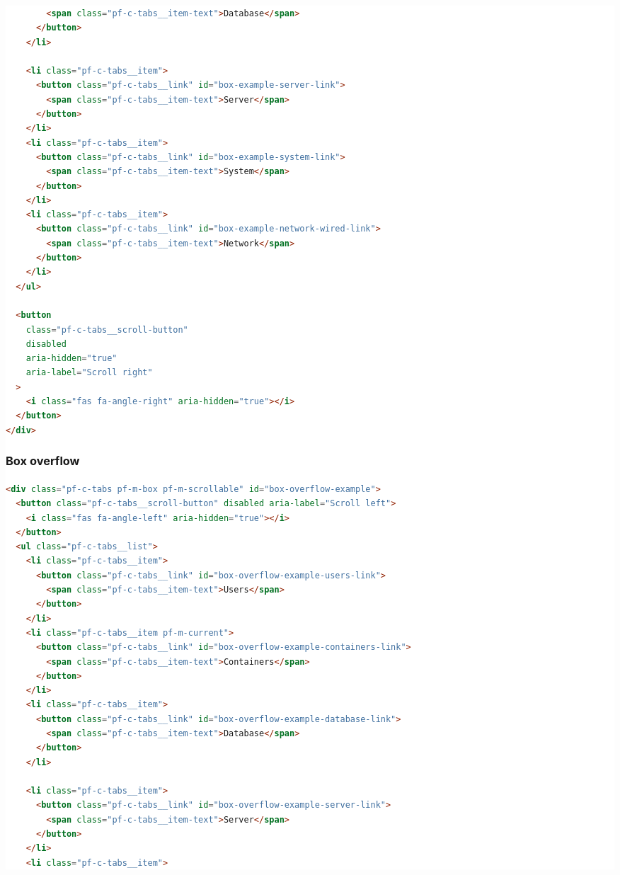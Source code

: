 ```html
        <span class="pf-c-tabs__item-text">Database</span>
      </button>
    </li>

    <li class="pf-c-tabs__item">
      <button class="pf-c-tabs__link" id="box-example-server-link">
        <span class="pf-c-tabs__item-text">Server</span>
      </button>
    </li>
    <li class="pf-c-tabs__item">
      <button class="pf-c-tabs__link" id="box-example-system-link">
        <span class="pf-c-tabs__item-text">System</span>
      </button>
    </li>
    <li class="pf-c-tabs__item">
      <button class="pf-c-tabs__link" id="box-example-network-wired-link">
        <span class="pf-c-tabs__item-text">Network</span>
      </button>
    </li>
  </ul>

  <button
    class="pf-c-tabs__scroll-button"
    disabled
    aria-hidden="true"
    aria-label="Scroll right"
  >
    <i class="fas fa-angle-right" aria-hidden="true"></i>
  </button>
</div>

```

### Box overflow

```html
<div class="pf-c-tabs pf-m-box pf-m-scrollable" id="box-overflow-example">
  <button class="pf-c-tabs__scroll-button" disabled aria-label="Scroll left">
    <i class="fas fa-angle-left" aria-hidden="true"></i>
  </button>
  <ul class="pf-c-tabs__list">
    <li class="pf-c-tabs__item">
      <button class="pf-c-tabs__link" id="box-overflow-example-users-link">
        <span class="pf-c-tabs__item-text">Users</span>
      </button>
    </li>
    <li class="pf-c-tabs__item pf-m-current">
      <button class="pf-c-tabs__link" id="box-overflow-example-containers-link">
        <span class="pf-c-tabs__item-text">Containers</span>
      </button>
    </li>
    <li class="pf-c-tabs__item">
      <button class="pf-c-tabs__link" id="box-overflow-example-database-link">
        <span class="pf-c-tabs__item-text">Database</span>
      </button>
    </li>

    <li class="pf-c-tabs__item">
      <button class="pf-c-tabs__link" id="box-overflow-example-server-link">
        <span class="pf-c-tabs__item-text">Server</span>
      </button>
    </li>
    <li class="pf-c-tabs__item">
```
